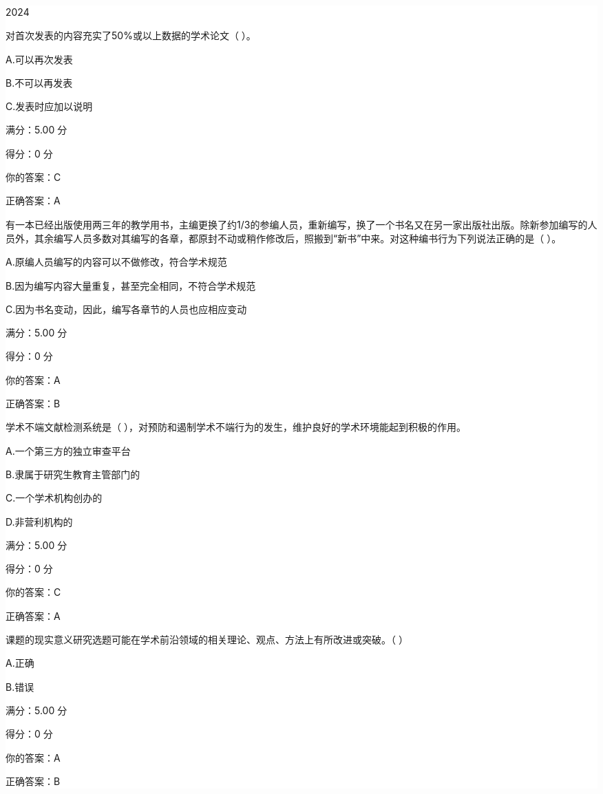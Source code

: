 2024



对首次发表的内容充实了50%或以上数据的学术论文（ ）。

A.可以再次发表 

B.不可以再发表 

C.发表时应加以说明 

满分：5.00 分

得分：0 分

你的答案：C

正确答案：A



有一本已经出版使用两三年的教学用书，主编更换了约1/3的参编人员，重新编写，换了一个书名又在另一家出版社出版。除新参加编写的人员外，其余编写人员多数对其编写的各章，都原封不动或稍作修改后，照搬到“新书”中来。对这种编书行为下列说法正确的是（ ）。

A.原编人员编写的内容可以不做修改，符合学术规范

B.因为编写内容大量重复，甚至完全相同，不符合学术规范 

C.因为书名变动，因此，编写各章节的人员也应相应变动

满分：5.00 分

得分：0 分

你的答案：A

正确答案：B



学术不端文献检测系统是（ ），对预防和遏制学术不端行为的发生，维护良好的学术环境能起到积极的作用。

A.一个第三方的独立审查平台

B.隶属于研究生教育主管部门的

C.一个学术机构创办的

D.非营利机构的

满分：5.00 分

得分：0 分

你的答案：C

正确答案：A



课题的现实意义研究选题可能在学术前沿领域的相关理论、观点、方法上有所改进或突破。（ ）

A.正确

B.错误

满分：5.00 分

得分：0 分

你的答案：A

正确答案：B





